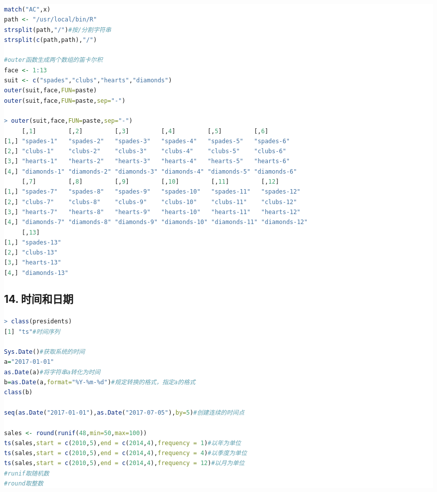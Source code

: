 ```R
match("AC",x)
path <- "/usr/local/bin/R"
strsplit(path,"/")#按/分割字符串
strsplit(c(path,path),"/")

#outer函数生成两个数组的笛卡尔积
face <- 1:13
suit <- c("spades","clubs","hearts","diamonds")
outer(suit,face,FUN=paste)
outer(suit,face,FUN=paste,sep="-")

> outer(suit,face,FUN=paste,sep="-")
     [,1]         [,2]         [,3]         [,4]         [,5]         [,6]        
[1,] "spades-1"   "spades-2"   "spades-3"   "spades-4"   "spades-5"   "spades-6"  
[2,] "clubs-1"    "clubs-2"    "clubs-3"    "clubs-4"    "clubs-5"    "clubs-6"   
[3,] "hearts-1"   "hearts-2"   "hearts-3"   "hearts-4"   "hearts-5"   "hearts-6"  
[4,] "diamonds-1" "diamonds-2" "diamonds-3" "diamonds-4" "diamonds-5" "diamonds-6"
     [,7]         [,8]         [,9]         [,10]         [,11]         [,12]        
[1,] "spades-7"   "spades-8"   "spades-9"   "spades-10"   "spades-11"   "spades-12"  
[2,] "clubs-7"    "clubs-8"    "clubs-9"    "clubs-10"    "clubs-11"    "clubs-12"   
[3,] "hearts-7"   "hearts-8"   "hearts-9"   "hearts-10"   "hearts-11"   "hearts-12"  
[4,] "diamonds-7" "diamonds-8" "diamonds-9" "diamonds-10" "diamonds-11" "diamonds-12"
     [,13]        
[1,] "spades-13"  
[2,] "clubs-13"   
[3,] "hearts-13"  
[4,] "diamonds-13"
```

## 14. 时间和日期

```R
> class(presidents)
[1] "ts"#时间序列

Sys.Date()#获取系统的时间
a="2017-01-01"
as.Date(a)#将字符串a转化为时间
b=as.Date(a,format="%Y-%m-%d")#规定转换的格式，指定a的格式
class(b)

seq(as.Date("2017-01-01"),as.Date("2017-07-05"),by=5)#创建连续的时间点

sales <- round(runif(48,min=50,max=100))
ts(sales,start = c(2010,5),end = c(2014,4),frequency = 1)#以年为单位
ts(sales,start = c(2010,5),end = c(2014,4),frequency = 4)#以季度为单位
ts(sales,start = c(2010,5),end = c(2014,4),frequency = 12)#以月为单位
#runif取随机数
#round取整数
```
